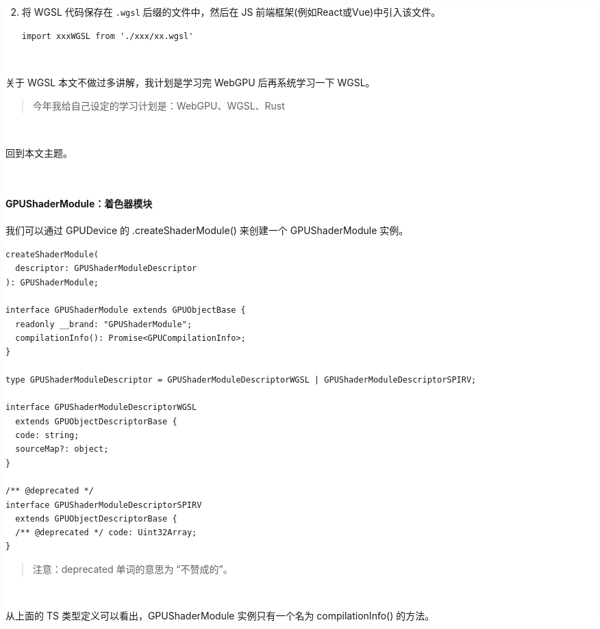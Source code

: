    

2. 将 WGSL 代码保存在 `.wgsl` 后缀的文件中，然后在 JS 前端框架(例如React或Vue)中引入该文件。

   ```
   import xxxWGSL from './xxx/xx.wgsl'
   ```

   

<br>

关于 WGSL 本文不做过多讲解，我计划是学习完 WebGPU 后再系统学习一下 WGSL。

> 今年我给自己设定的学习计划是：WebGPU、WGSL、Rust



<br>

回到本文主题。



<br>

#### GPUShaderModule：着色器模块

我们可以通过 GPUDevice 的 .createShaderModule() 来创建一个 GPUShaderModule 实例。

```
createShaderModule(
  descriptor: GPUShaderModuleDescriptor
): GPUShaderModule;

interface GPUShaderModule extends GPUObjectBase {
  readonly __brand: "GPUShaderModule";
  compilationInfo(): Promise<GPUCompilationInfo>;
}

type GPUShaderModuleDescriptor = GPUShaderModuleDescriptorWGSL | GPUShaderModuleDescriptorSPIRV;

interface GPUShaderModuleDescriptorWGSL
  extends GPUObjectDescriptorBase {
  code: string;
  sourceMap?: object;
}

/** @deprecated */
interface GPUShaderModuleDescriptorSPIRV
  extends GPUObjectDescriptorBase {
  /** @deprecated */ code: Uint32Array;
}
```

> 注意：deprecated 单词的意思为 “不赞成的”。



<br>

从上面的 TS 类型定义可以看出，GPUShaderModule 实例只有一个名为 compilationInfo() 的方法。
